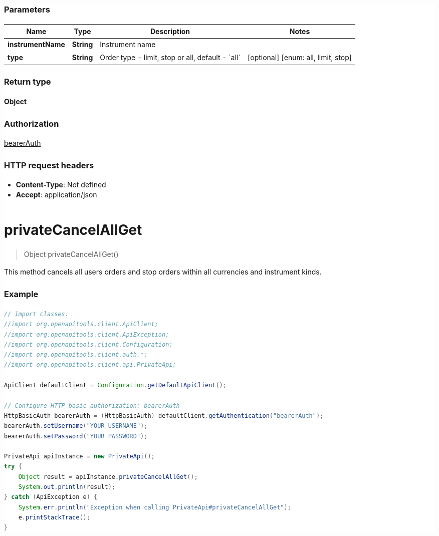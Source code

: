 ### Parameters

Name | Type | Description  | Notes
------------- | ------------- | ------------- | -------------
 **instrumentName** | **String**| Instrument name |
 **type** | **String**| Order type - limit, stop or all, default - &#x60;all&#x60; | [optional] [enum: all, limit, stop]

### Return type

**Object**

### Authorization

[bearerAuth](../README.md#bearerAuth)

### HTTP request headers

 - **Content-Type**: Not defined
 - **Accept**: application/json

<a name="privateCancelAllGet"></a>
# **privateCancelAllGet**
> Object privateCancelAllGet()

This method cancels all users orders and stop orders within all currencies and instrument kinds.

### Example
```java
// Import classes:
//import org.openapitools.client.ApiClient;
//import org.openapitools.client.ApiException;
//import org.openapitools.client.Configuration;
//import org.openapitools.client.auth.*;
//import org.openapitools.client.api.PrivateApi;

ApiClient defaultClient = Configuration.getDefaultApiClient();

// Configure HTTP basic authorization: bearerAuth
HttpBasicAuth bearerAuth = (HttpBasicAuth) defaultClient.getAuthentication("bearerAuth");
bearerAuth.setUsername("YOUR USERNAME");
bearerAuth.setPassword("YOUR PASSWORD");

PrivateApi apiInstance = new PrivateApi();
try {
    Object result = apiInstance.privateCancelAllGet();
    System.out.println(result);
} catch (ApiException e) {
    System.err.println("Exception when calling PrivateApi#privateCancelAllGet");
    e.printStackTrace();
}
```

